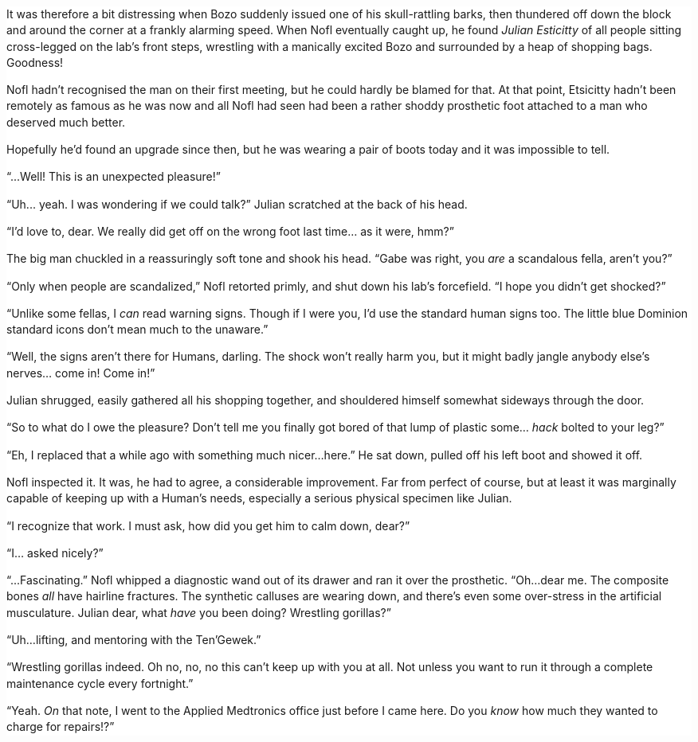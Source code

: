 It was therefore a bit distressing when Bozo suddenly issued one of his skull-rattling barks, then thundered off down the block and around the corner at a frankly alarming speed. When Nofl eventually caught up, he found *Julian Esticitty* of all people sitting cross-legged on the lab’s front steps, wrestling with a manically excited Bozo and surrounded by a heap of shopping bags. Goodness!

Nofl hadn’t recognised the man on their first meeting, but he could hardly be blamed for that. At that point, Etsicitty hadn’t been remotely as famous as he was now and all Nofl had seen had been a rather shoddy prosthetic foot attached to a man who deserved much better.

Hopefully he’d found an upgrade since then, but he was wearing a pair of boots today and it was impossible to tell.

“...Well! This is an unexpected pleasure!”

“Uh... yeah. I was wondering if we could talk?” Julian scratched at the back of his head.

“I’d love to, dear. We really did get off on the wrong foot last time… as it were, hmm?”

The big man chuckled in a reassuringly soft tone and shook his head. “Gabe was right, you *are* a scandalous fella, aren’t you?”

“Only when people are scandalized,” Nofl retorted primly, and shut down his lab’s forcefield. “I hope you didn’t get shocked?”

“Unlike some fellas, I *can* read warning signs. Though if I were you, I’d use the standard human signs too. The little blue Dominion standard icons don’t mean much to the unaware.”

“Well, the signs aren’t there for Humans, darling. The shock won’t really harm you, but it might badly jangle anybody else’s nerves… come in! Come in!”

Julian shrugged, easily gathered all his shopping together, and shouldered himself somewhat sideways through the door.

“So to what do I owe the pleasure? Don’t tell me you finally got bored of that lump of plastic some… *hack* bolted to your leg?”

“Eh, I replaced that a while ago with something much nicer…here.” He sat down, pulled off his left boot and showed it off.

Nofl inspected it. It was, he had to agree, a considerable improvement. Far from perfect of course, but at least it was marginally capable of keeping up with a Human’s needs, especially a serious physical specimen like Julian.

“I recognize that work. I must ask, how did you get him to calm down, dear?”

“I… asked nicely?”

“...Fascinating.” Nofl whipped a diagnostic wand out of its drawer and ran it over the prosthetic. “Oh…dear me. The composite bones *all* have hairline fractures. The synthetic calluses are wearing down, and there’s even some over-stress in the artificial musculature. Julian dear, what *have* you been doing? Wrestling gorillas?”

“Uh…lifting, and mentoring with the Ten’Gewek.”

“Wrestling gorillas indeed. Oh no, no, no this can’t keep up with you at all. Not unless you want to run it through a complete maintenance cycle every fortnight.”

“Yeah. *On* that note, I went to the Applied Medtronics office just before I came here. Do you *know* how much they wanted to charge for repairs!?”
